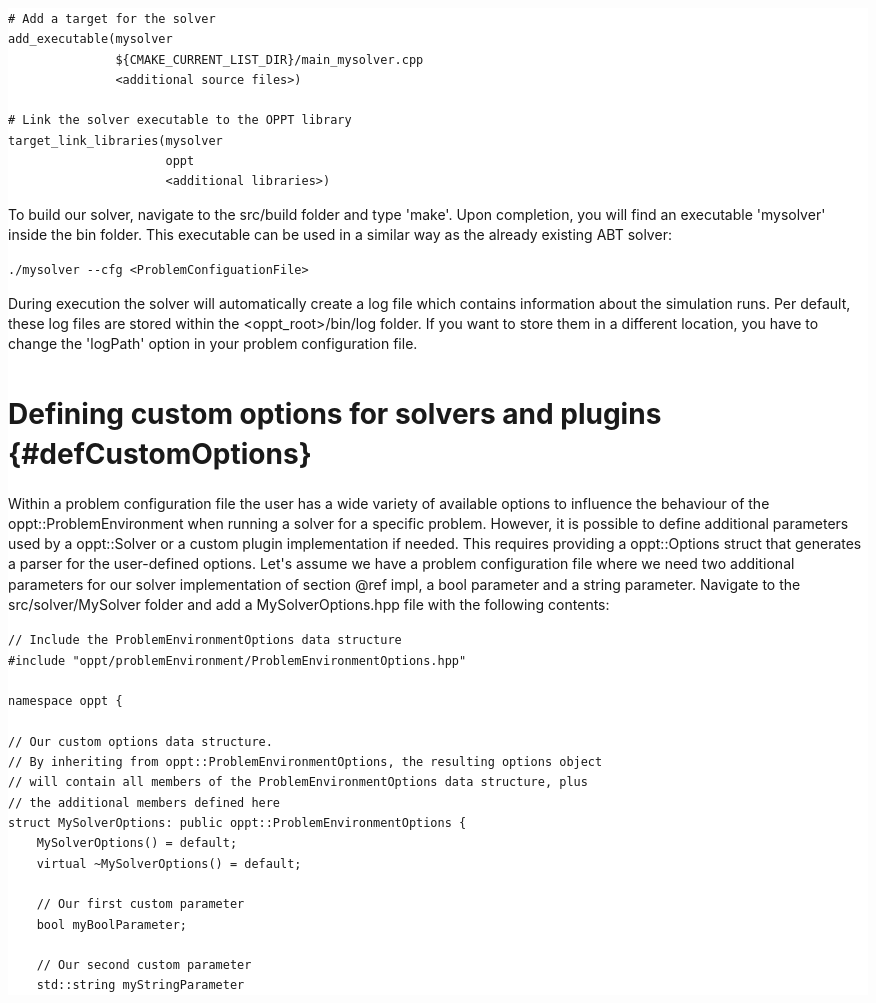     # Add a target for the solver
    add_executable(mysolver 
                   ${CMAKE_CURRENT_LIST_DIR}/main_mysolver.cpp
                   <additional source files>)
                   
    # Link the solver executable to the OPPT library
    target_link_libraries(mysolver
                          oppt
                          <additional libraries>)
                          
To build our solver, navigate to the src/build folder and type 'make'. Upon completion, you will find an executable 'mysolver' inside the bin folder. This executable can be used in 
a similar way as the already existing ABT solver:

    ./mysolver --cfg <ProblemConfiguationFile>
    
During execution the solver will automatically create a log file which contains information about the simulation runs. Per default, these log files are stored within the <oppt_root>/bin/log folder. If you want to store them in a different location, you have to change the 'logPath' option in your problem configuration file. 
    
# Defining custom options for solvers and plugins {#defCustomOptions}
Within a problem configuration file the user has a wide variety of available options to influence the behaviour of the oppt::ProblemEnvironment when running a solver for a specific problem. However, it is possible to define additional parameters used by a oppt::Solver or a custom plugin implementation if needed. This requires providing a oppt::Options struct that generates a parser for the user-defined options. Let's assume we have a problem configuration file where we need two additional parameters for our solver implementation of section @ref impl, a bool parameter and a string parameter. Navigate to the src/solver/MySolver folder and add a MySolverOptions.hpp file with the following contents:

    // Include the ProblemEnvironmentOptions data structure
    #include "oppt/problemEnvironment/ProblemEnvironmentOptions.hpp"
    
    namespace oppt {
    
    // Our custom options data structure.
    // By inheriting from oppt::ProblemEnvironmentOptions, the resulting options object
    // will contain all members of the ProblemEnvironmentOptions data structure, plus
    // the additional members defined here
    struct MySolverOptions: public oppt::ProblemEnvironmentOptions {
        MySolverOptions() = default;
        virtual ~MySolverOptions() = default;
        
        // Our first custom parameter
        bool myBoolParameter;
        
        // Our second custom parameter
        std::string myStringParameter
        